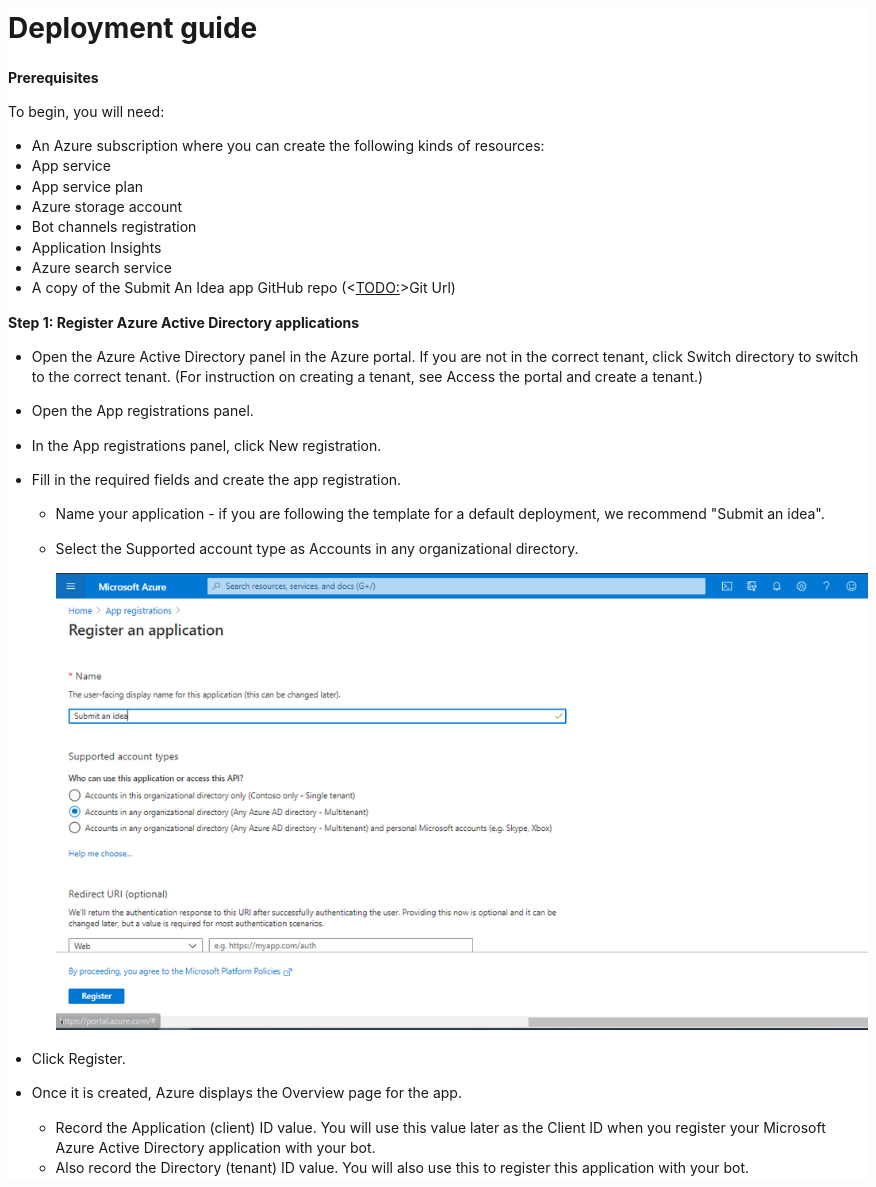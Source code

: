 # Deployment guide
**Prerequisites**

To begin, you will need:  
 - An Azure subscription where you can create the following kinds of resources:
 - App service 
 - App service plan
 - Azure storage account
 - Bot channels registration
 - Application Insights
 - Azure search service
 - A copy of the Submit An Idea app GitHub repo (<<TODO:>>Git Url)
 
**Step 1: Register Azure Active Directory applications**
 - Open the Azure Active Directory panel in the Azure portal. If you are not in the correct tenant, click Switch directory to switch to the correct tenant. (For instruction on creating a tenant, see Access the portal and create a tenant.)
 - Open the App registrations panel.
 - In the App registrations panel, click New registration.
 - Fill in the required fields and create the app registration.
 	- Name your application - if you are following the template for a default deployment, we recommend "Submit an idea".
 	- Select the Supported account type as Accounts in any organizational directory.

		![Registration page](/wiki/images/RegistrationPage.png)
	
 - Click Register.
 - Once it is created, Azure displays the Overview page for the app.
	- Record the Application (client) ID value. You will use this value later as the Client ID when you register your Microsoft Azure Active Directory application with your bot.
	- Also record the Directory (tenant) ID value. You will also use this to register this application with your bot.
